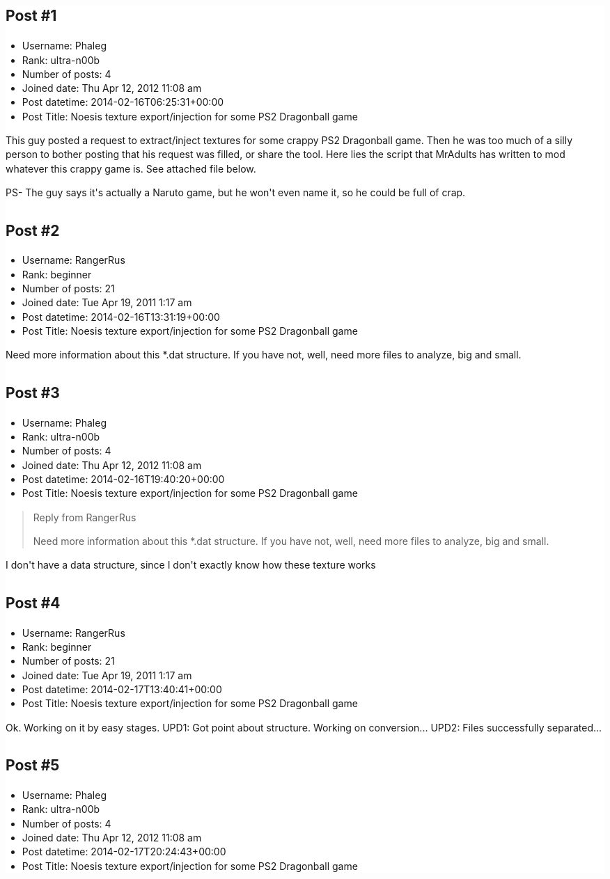## Post #1
- Username: Phaleg
- Rank: ultra-n00b
- Number of posts: 4
- Joined date: Thu Apr 12, 2012 11:08 am
- Post datetime: 2014-02-16T06:25:31+00:00
- Post Title: Noesis texture export/injection for some PS2 Dragonball game

This guy posted a request to extract/inject textures for some crappy PS2 Dragonball game. Then he was too much of a silly person to bother posting that his request was filled, or share the tool. Here lies the script that MrAdults has written to mod whatever this crappy game is. See attached file below.

PS- The guy says it's actually a Naruto game, but he won't even name it, so he could be full of crap.
## Post #2
- Username: RangerRus
- Rank: beginner
- Number of posts: 21
- Joined date: Tue Apr 19, 2011 1:17 am
- Post datetime: 2014-02-16T13:31:19+00:00
- Post Title: Noesis texture export/injection for some PS2 Dragonball game

Need more information about this *.dat structure.
If you have not, well, need more files to analyze, big and small.
## Post #3
- Username: Phaleg
- Rank: ultra-n00b
- Number of posts: 4
- Joined date: Thu Apr 12, 2012 11:08 am
- Post datetime: 2014-02-16T19:40:20+00:00
- Post Title: Noesis texture export/injection for some PS2 Dragonball game

> Reply from RangerRus
>
> Need more information about this *.dat structure.
If you have not, well, need more files to analyze, big and small.

I don't have a data structure, since I don't exactly know how these texture works
## Post #4
- Username: RangerRus
- Rank: beginner
- Number of posts: 21
- Joined date: Tue Apr 19, 2011 1:17 am
- Post datetime: 2014-02-17T13:40:41+00:00
- Post Title: Noesis texture export/injection for some PS2 Dragonball game

Ok. Working on it by easy stages.
UPD1: Got point about structure. Working on conversion...
UPD2: Files successfully separated...
## Post #5
- Username: Phaleg
- Rank: ultra-n00b
- Number of posts: 4
- Joined date: Thu Apr 12, 2012 11:08 am
- Post datetime: 2014-02-17T20:24:43+00:00
- Post Title: Noesis texture export/injection for some PS2 Dragonball game
